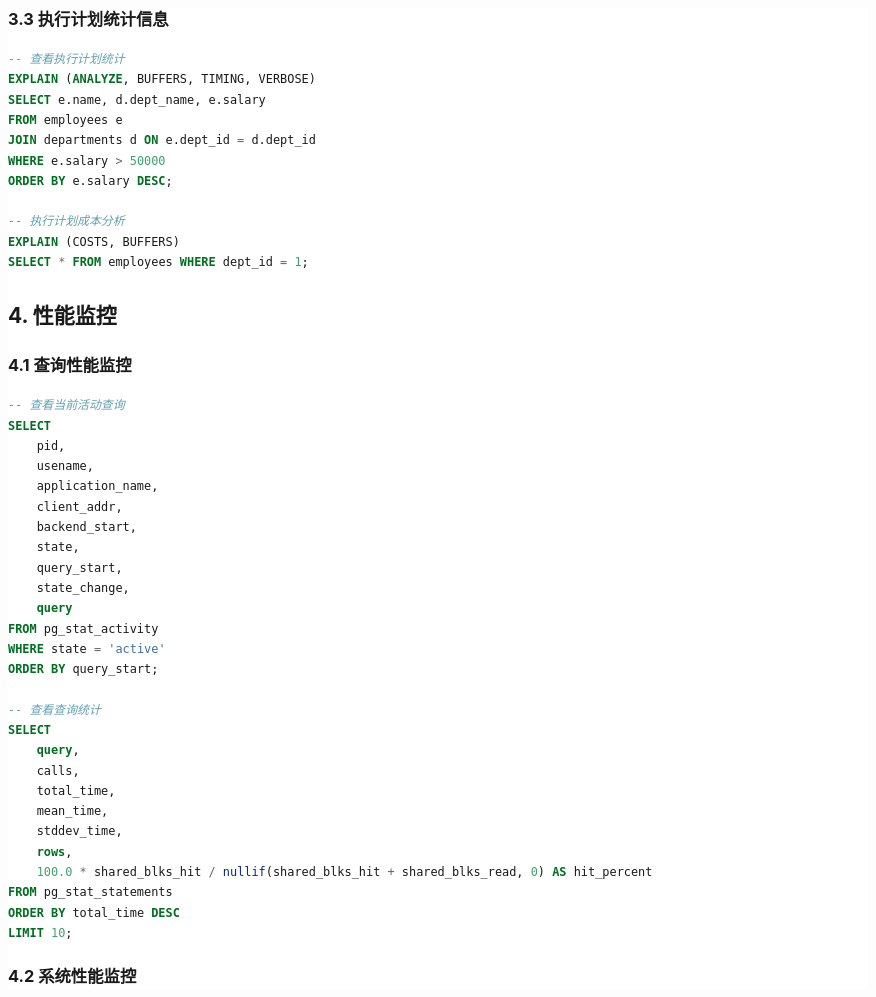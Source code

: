 ### 3.3 执行计划统计信息

```sql
-- 查看执行计划统计
EXPLAIN (ANALYZE, BUFFERS, TIMING, VERBOSE)
SELECT e.name, d.dept_name, e.salary
FROM employees e
JOIN departments d ON e.dept_id = d.dept_id
WHERE e.salary > 50000
ORDER BY e.salary DESC;

-- 执行计划成本分析
EXPLAIN (COSTS, BUFFERS)
SELECT * FROM employees WHERE dept_id = 1;
```

## 4. 性能监控

### 4.1 查询性能监控

```sql
-- 查看当前活动查询
SELECT
    pid,
    usename,
    application_name,
    client_addr,
    backend_start,
    state,
    query_start,
    state_change,
    query
FROM pg_stat_activity
WHERE state = 'active'
ORDER BY query_start;

-- 查看查询统计
SELECT
    query,
    calls,
    total_time,
    mean_time,
    stddev_time,
    rows,
    100.0 * shared_blks_hit / nullif(shared_blks_hit + shared_blks_read, 0) AS hit_percent
FROM pg_stat_statements
ORDER BY total_time DESC
LIMIT 10;
```

### 4.2 系统性能监控
